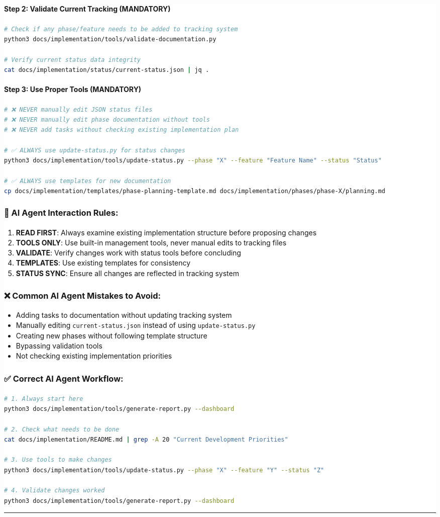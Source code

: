 #### **Step 2: Validate Current Tracking (MANDATORY)**
```bash
# Check if any phase/feature needs to be added to tracking system
python3 docs/implementation/tools/validate-documentation.py

# Verify current status data integrity
cat docs/implementation/status/current-status.json | jq .
```

#### **Step 3: Use Proper Tools (MANDATORY)**
```bash
# ❌ NEVER manually edit JSON status files
# ❌ NEVER manually edit phase documentation without tools
# ❌ NEVER add tasks without checking existing implementation plan

# ✅ ALWAYS use update-status.py for status changes
python3 docs/implementation/tools/update-status.py --phase "X" --feature "Feature Name" --status "Status"

# ✅ ALWAYS use templates for new documentation
cp docs/implementation/templates/phase-planning-template.md docs/implementation/phases/phase-X/planning.md
```

### **🔄 AI Agent Interaction Rules:**

1. **READ FIRST**: Always examine existing implementation structure before proposing changes
2. **TOOLS ONLY**: Use built-in management tools, never manual edits to tracking files
3. **VALIDATE**: Verify changes work with status tools before concluding
4. **TEMPLATES**: Use existing templates for consistency
5. **STATUS SYNC**: Ensure all changes are reflected in tracking system

### **❌ Common AI Agent Mistakes to Avoid:**
- Adding tasks to documentation without updating tracking system
- Manually editing `current-status.json` instead of using `update-status.py`
- Creating new phases without following template structure
- Bypassing validation tools
- Not checking existing implementation priorities

### **✅ Correct AI Agent Workflow:**
```bash
# 1. Always start here
python3 docs/implementation/tools/generate-report.py --dashboard

# 2. Check what needs to be done
cat docs/implementation/README.md | grep -A 20 "Current Development Priorities"

# 3. Use tools to make changes
python3 docs/implementation/tools/update-status.py --phase "X" --feature "Y" --status "Z"

# 4. Validate changes worked
python3 docs/implementation/tools/generate-report.py --dashboard
```

---